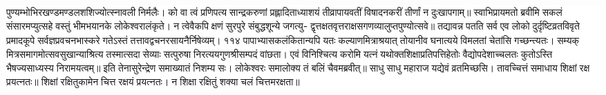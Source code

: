 पुण्यम्भोभिरखण्डमण्डलशशिज्योत्स्नावली निर्मलैः।
को वा त्वं प्रणिपत्य सान्द्रकरुणां प्रह्लादिताध्याशयं
तीव्रापायवतीं विषादनकरीं तीर्णां न दुःखापगाम्॥
स्वाभिप्रायमतो ब्रवीमि सकलं संसारमप्युत्सहे
वस्तुं भीमभयानके लोकेश्वरालंकृते।
न त्वेवैकपि क्षणं सुरपुरे संबुद्धशून्ये जगत्यु-
द्वृत्तक्षतवृत्तराक्षसगणव्यालुप्तपुण्योत्सवे॥
तद्यावन्न पतति सर्व एव लोको दुर्दृष्टिव्रतविवृते प्रमादकूपे
सर्वज्ञप्रवचनभास्करे गतेऽस्तं तत्तावद्वचनरसायनैर्निषेव्यम्।
११४
पापाभ्यासकलंकितान्यपि यतः कल्याणमित्राश्रयात्
तोयानीव घनात्यये विमलतां चेतांसि गच्छन्त्यतः।
सम्यक् मित्रसमागमोत्सवसुखान्याश्रित्य तस्मात्सदा
सेव्याः सत्पुरुषा निरत्ययगुणश्रीसम्पदं वांछता।
एवं विनिश्चित्य करोमि यत्नं यथोक्तशिक्षाप्रतिपत्तिहेतोः
वैद्योपदेशाच्चलतः कुतोऽस्ति भैषज्यसाध्यस्य निरामयत्वम्॥
इति तेनासुरेन्द्रेण समाख्यातं निशम्य सः।
लोकेश्वरः समालोक्य तं बलिं चैवमब्रवीत्॥
साधु साधु महाराज यद्येवं व्रतमिच्छसि।
तावच्चित्तं समाधाय शिक्षां रक्ष प्रयत्नतः॥
शिक्षां रक्षितुकामेन चित्त रक्षयं प्रयत्नतः।
न शिक्षा रक्षितुं शक्या चलं चित्तमरक्षता॥

